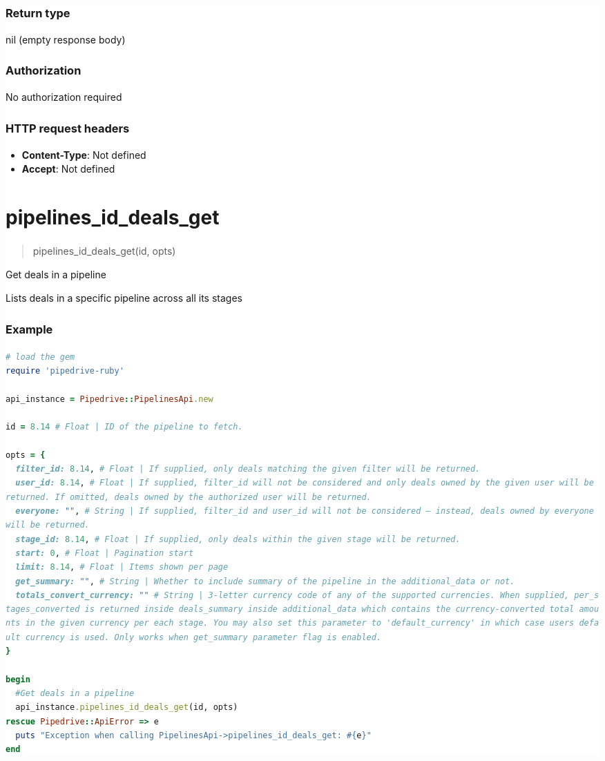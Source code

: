 ### Return type

nil (empty response body)

### Authorization

No authorization required

### HTTP request headers

 - **Content-Type**: Not defined
 - **Accept**: Not defined



# **pipelines_id_deals_get**
> pipelines_id_deals_get(id, opts)

Get deals in a pipeline

Lists deals in a specific pipeline across all its stages

### Example
```ruby
# load the gem
require 'pipedrive-ruby'

api_instance = Pipedrive::PipelinesApi.new

id = 8.14 # Float | ID of the pipeline to fetch.

opts = { 
  filter_id: 8.14, # Float | If supplied, only deals matching the given filter will be returned.
  user_id: 8.14, # Float | If supplied, filter_id will not be considered and only deals owned by the given user will be returned. If omitted, deals owned by the authorized user will be returned.
  everyone: "", # String | If supplied, filter_id and user_id will not be considered – instead, deals owned by everyone will be returned.
  stage_id: 8.14, # Float | If supplied, only deals within the given stage will be returned.
  start: 0, # Float | Pagination start
  limit: 8.14, # Float | Items shown per page
  get_summary: "", # String | Whether to include summary of the pipeline in the additional_data or not.
  totals_convert_currency: "" # String | 3-letter currency code of any of the supported currencies. When supplied, per_stages_converted is returned inside deals_summary inside additional_data which contains the currency-converted total amounts in the given currency per each stage. You may also set this parameter to 'default_currency' in which case users default currency is used. Only works when get_summary parameter flag is enabled.
}

begin
  #Get deals in a pipeline
  api_instance.pipelines_id_deals_get(id, opts)
rescue Pipedrive::ApiError => e
  puts "Exception when calling PipelinesApi->pipelines_id_deals_get: #{e}"
end
```
